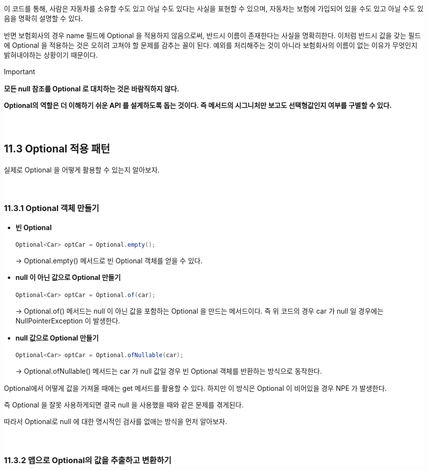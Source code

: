 
이 코드를 통해, 사람은 자동차를 소유할 수도 있고 아닐 수도 있다는 사실을 표현할 수 있으며, 자동차는 보험에 가입되어 있을 수도 있고 아닐 수도 있음을 명확히 설명할 수 있다.

반면 보험회사의 경우 name 필드에 Optional 을 적용하지 않음으로써, 반드시 이름이 존재한다는 사실을 명확히한다. 이처럼 반드시 값을 갖는 필드에 Optional 을 적용하는 것은 오히려 고쳐야 할 문제를 감추는 꼴이 된다. 예외를 처리해주는 것이 아니라 보험회사의 이름이 없는 이유가 무엇인지 밝혀내야하는 상황이기 때문이다.

> [!IMPORTANT]
> 
> **모든 null 참조를 Optional 로 대치하는 것은 바람직하지 않다.**
> 
> **Optional의 역할은 더 이해하기 쉬운 API 를 설계하도록 돕는 것이다. 즉 메서드의 시그니처만 보고도 선택형값인지 여부를 구별할 수 있다.**

<br>

## 11.3 Optional 적용 패턴

실제로 Optional 을 어떻게 활용할 수 있는지 알아보자.

<br>

### 11.3.1 Optional 객체 만들기

- **빈 Optional**
    
    ```java
    Optional<Car> optCar = Optional.empty();
    ```
    
    → Optional.empty() 메서드로 빈 Optional 객체를 얻을 수 있다.
    

- **null 이 아닌 값으로 Optional 만들기**
    
    ```java
    Optional<Car> optCar = Optional.of(car);
    ```
    
    → Optional.of() 메서드는 null 이 아닌 값을 포함하는 Optional 을 만드는 메서드이다. 즉 위 코드의 경우 car 가 null 일 경우에는 NullPointerException 이 발생한다.
    

- **null 값으로 Optional 만들기**
    
    ```java
    Optional<Car> optCar = Optional.ofNullable(car);
    ```
    
    → Optional.ofNullable() 메서드는 car 가 null 값일 경우 빈 Optional 객체를 반환하는 방식으로 동작한다.
    

Optional에서 어떻게 값을 가져올 때에는 get 메서드를 활용할 수 있다. 하지만 이 방식은 Optional 이 비어있을 경우 NPE 가 발생한다. 

즉 Optional 을 잘못 사용하게되면 결국 null 을 사용했을 때와 같은 문제를 겪게된다.

따라서 Optional로 null 에 대한 명시적인 검사를 없애는 방식을 먼저 알아보자.

<br>

### 11.3.2 맵으로 Optional의 값을 추출하고 변환하기
